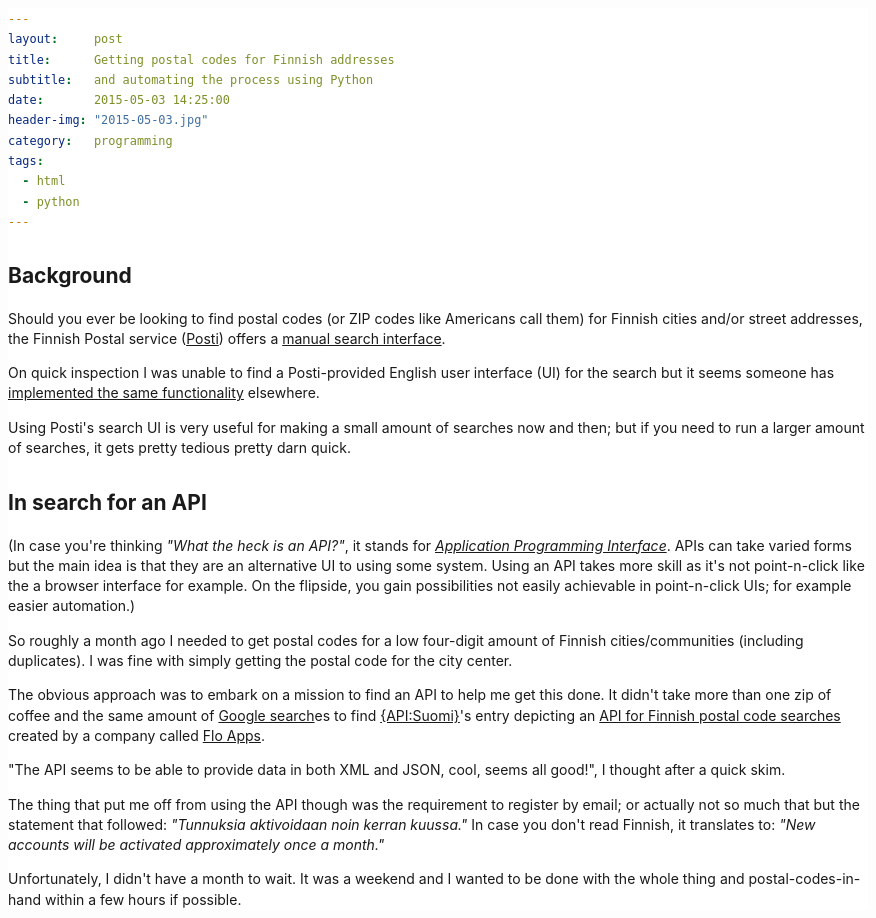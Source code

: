 ```yaml
---
layout:     post
title:      Getting postal codes for Finnish addresses
subtitle:   and automating the process using Python
date:       2015-05-03 14:25:00
header-img: "2015-05-03.jpg"
category:   programming
tags:
  - html
  - python
---
```


## Background

Should you ever be looking to find postal codes (or ZIP codes like Americans call them) for Finnish cities and/or street addresses, the Finnish Postal service ([Posti][posti]) offers a [manual search interface][postinrohaku].

On quick inspection I was unable to find a Posti-provided English user interface (UI) for the search but it seems someone has [implemented the same functionality][postal-search] elsewhere.

Using Posti's search UI is very useful for making a small amount of searches now and then; but if you need to run a larger amount of searches, it gets pretty tedious pretty darn quick.

## In search for an API

(In case you're thinking *"What the heck is an API?"*, it stands for [*Application Programming Interface*][api]. APIs can take varied forms but the main idea is that they are an alternative UI to using some system. Using an API takes more skill as it's not point-n-click like the a browser interface for example. On the flipside, you gain possibilities not easily achievable in point-n-click UIs; for example easier automation.)

So roughly a month ago I needed to get postal codes for a low four-digit amount of Finnish cities/communities (including duplicates). I was fine with simply getting the postal code for the city center.

The obvious approach was to embark on a mission to find an API to help me get this done. It didn't take more than one zip of coffee and the same amount of [Google search][lmgtfy-postal]es to find [{API:Suomi}][apisuomi-postal]'s entry depicting an [API for Finnish postal code searches][floapps-postal] created by a company called [Flo Apps][floapps].

"The API seems to be able to provide data in both XML and JSON, cool, seems all good!", I thought after a quick skim.

The thing that put me off from using the API though was the requirement to register by email; or actually not so much that but the statement that followed: *"Tunnuksia aktivoidaan noin kerran kuussa."* In case you don't read Finnish, it translates to: *"New accounts will be activated approximately once a month."*

Unfortunately, I didn't have a month to wait. It was a weekend and I wanted to be done with the whole thing and postal-codes-in-hand within a few hours if possible.


[40100]: https://www.youtube.com/watch?v=nfia2WLvSNQ
[address-data]: http://www.posti.fi/business/send/postal-code-services/
[address-data-tos]: http://www.posti.fi/liitteet-yrityksille/ehdot/postinumeropalvelut-palvelukuvaus-ja-kayttoehdot-en.pdf
[address-data-faq]: http://www.posti.fi/liitteet-yrityksille/muut/postinumeropalvelut-faq-en.pdf
[address-dump]: ftp://webpcode:webpcode@ftp2.itella.com/unzip/BAF_20150418.dat
[api]: http://en.wikipedia.org/wiki/Application_programming_interface
[apisuomi-postal]: http://apisuomi.fi/shop/json/ilmainen-postinumerorajapinta/
[bs4]: http://www.crummy.com/software/BeautifulSoup/bs4/doc/
[csv]: http://en.wikipedia.org/wiki/Comma-separated_values
[floapps-postal]: http://www.floapps.com/lab/postinumerot/
[floapps]: http://www.floapps.com/
[http-status]: http://en.wikipedia.org/wiki/List_of_HTTP_status_codes#2xx_Success
[julkulanniementie]: http://www.verkkoposti.com/e3/postinumeroluettelo?po_commune_radio=zip&streetname=Julkulanniementie+2&po_commune=kuopio&zipcode=
[kuopio]: http://www.verkkoposti.com/e3/postinumeroluettelo?po_commune_radio=zip&streetname=&po_commune=kuopio&zipcode=
[lmgtfy-postal]: http://lmgtfy.com/?q=postinumerohaku+api
[posti]: http://www.posti.fi/index-en.html
[posti-license]: http://www.posti.com/kayttoehdot/
[postinrohaku]: http://www.posti.fi/postinumerohaku/
[postal-search]: http://postalcode.globefeed.com/Finland_Postal_Code.asp
[python]: http://en.wikipedia.org/wiki/Python_%28programming_language%29
[requests]: http://docs.python-requests.org/en/latest/
[sublime3]: http://www.sublimetext.com/3